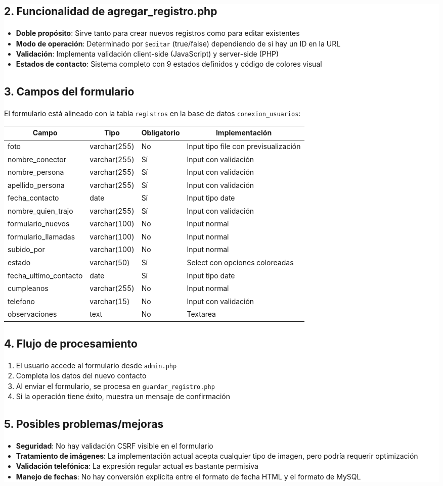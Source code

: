 ## 2. Funcionalidad de agregar_registro.php

- **Doble propósito**: Sirve tanto para crear nuevos registros como para editar existentes
- **Modo de operación**: Determinado por `$editar` (true/false) dependiendo de si hay un ID en la URL
- **Validación**: Implementa validación client-side (JavaScript) y server-side (PHP)
- **Estados de contacto**: Sistema completo con 9 estados definidos y código de colores visual

## 3. Campos del formulario

El formulario está alineado con la tabla `registros` en la base de datos `conexion_usuarios`:

| Campo | Tipo | Obligatorio | Implementación |
|------|------|-------------|----------------|
| foto | varchar(255) | No | Input tipo file con previsualización |
| nombre_conector | varchar(255) | Sí | Input con validación |
| nombre_persona | varchar(255) | Sí | Input con validación |
| apellido_persona | varchar(255) | Sí | Input con validación |
| fecha_contacto | date | Sí | Input tipo date |
| nombre_quien_trajo | varchar(255) | Sí | Input con validación |
| formulario_nuevos | varchar(100) | No | Input normal |
| formulario_llamadas | varchar(100) | No | Input normal |
| subido_por | varchar(100) | No | Input normal |
| estado | varchar(50) | Sí | Select con opciones coloreadas |
| fecha_ultimo_contacto | date | Sí | Input tipo date |
| cumpleanos | varchar(255) | No | Input normal |
| telefono | varchar(15) | No | Input con validación |
| observaciones | text | No | Textarea |

## 4. Flujo de procesamiento

1. El usuario accede al formulario desde `admin.php`
2. Completa los datos del nuevo contacto
3. Al enviar el formulario, se procesa en `guardar_registro.php`
4. Si la operación tiene éxito, muestra un mensaje de confirmación

## 5. Posibles problemas/mejoras

- **Seguridad**: No hay validación CSRF visible en el formulario
- **Tratamiento de imágenes**: La implementación actual acepta cualquier tipo de imagen, pero podría requerir optimización
- **Validación telefónica**: La expresión regular actual es bastante permisiva
- **Manejo de fechas**: No hay conversión explícita entre el formato de fecha HTML y el formato de MySQL
